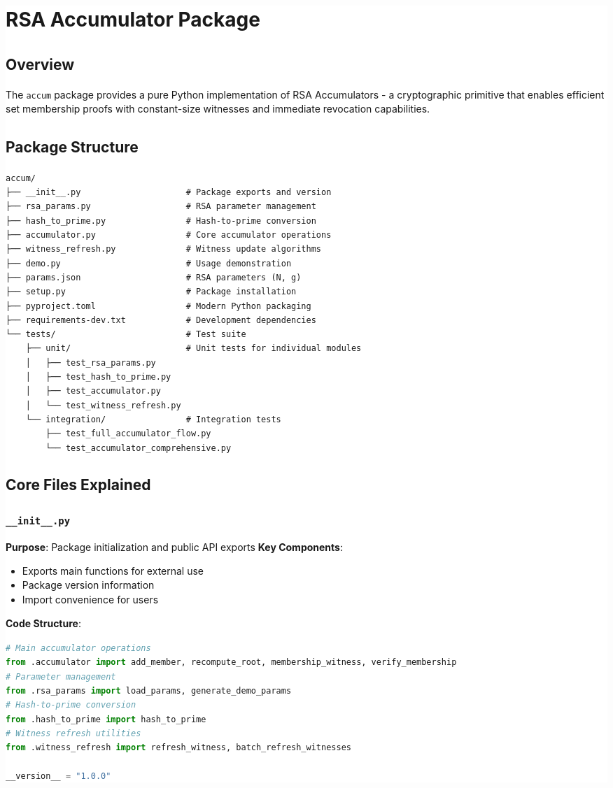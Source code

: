 # RSA Accumulator Package

## Overview

The `accum` package provides a pure Python implementation of RSA Accumulators - a cryptographic primitive that enables efficient set membership proofs with constant-size witnesses and immediate revocation capabilities.

## Package Structure

```
accum/
├── __init__.py                     # Package exports and version
├── rsa_params.py                   # RSA parameter management
├── hash_to_prime.py                # Hash-to-prime conversion
├── accumulator.py                  # Core accumulator operations
├── witness_refresh.py              # Witness update algorithms
├── demo.py                         # Usage demonstration
├── params.json                     # RSA parameters (N, g)
├── setup.py                        # Package installation
├── pyproject.toml                  # Modern Python packaging
├── requirements-dev.txt            # Development dependencies
└── tests/                          # Test suite
    ├── unit/                       # Unit tests for individual modules
    │   ├── test_rsa_params.py
    │   ├── test_hash_to_prime.py
    │   ├── test_accumulator.py
    │   └── test_witness_refresh.py
    └── integration/                # Integration tests
        ├── test_full_accumulator_flow.py
        └── test_accumulator_comprehensive.py
```

## Core Files Explained

### `__init__.py`
**Purpose**: Package initialization and public API exports
**Key Components**:
- Exports main functions for external use
- Package version information
- Import convenience for users

**Code Structure**:
```python
# Main accumulator operations
from .accumulator import add_member, recompute_root, membership_witness, verify_membership
# Parameter management
from .rsa_params import load_params, generate_demo_params
# Hash-to-prime conversion
from .hash_to_prime import hash_to_prime
# Witness refresh utilities
from .witness_refresh import refresh_witness, batch_refresh_witnesses

__version__ = "1.0.0"
```
